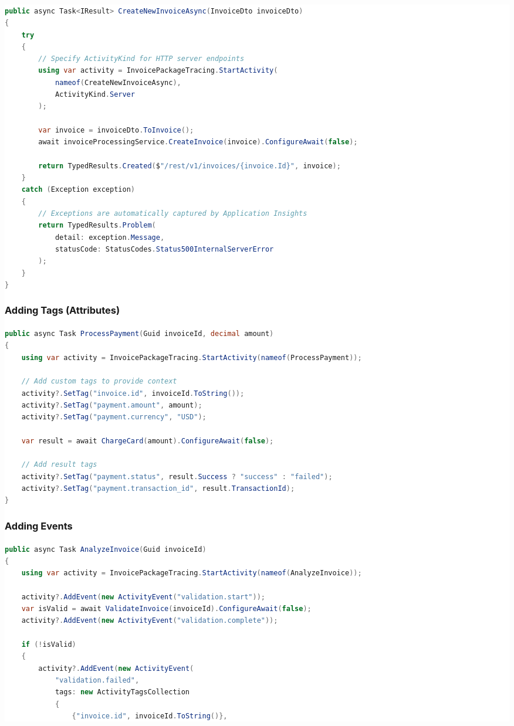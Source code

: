 ```csharp
public async Task<IResult> CreateNewInvoiceAsync(InvoiceDto invoiceDto)
{
    try
    {
        // Specify ActivityKind for HTTP server endpoints
        using var activity = InvoicePackageTracing.StartActivity(
            nameof(CreateNewInvoiceAsync),
            ActivityKind.Server
        );
        
        var invoice = invoiceDto.ToInvoice();
        await invoiceProcessingService.CreateInvoice(invoice).ConfigureAwait(false);
        
        return TypedResults.Created($"/rest/v1/invoices/{invoice.Id}", invoice);
    }
    catch (Exception exception)
    {
        // Exceptions are automatically captured by Application Insights
        return TypedResults.Problem(
            detail: exception.Message,
            statusCode: StatusCodes.Status500InternalServerError
        );
    }
}
```

### Adding Tags (Attributes)

```csharp
public async Task ProcessPayment(Guid invoiceId, decimal amount)
{
    using var activity = InvoicePackageTracing.StartActivity(nameof(ProcessPayment));
    
    // Add custom tags to provide context
    activity?.SetTag("invoice.id", invoiceId.ToString());
    activity?.SetTag("payment.amount", amount);
    activity?.SetTag("payment.currency", "USD");
    
    var result = await ChargeCard(amount).ConfigureAwait(false);
    
    // Add result tags
    activity?.SetTag("payment.status", result.Success ? "success" : "failed");
    activity?.SetTag("payment.transaction_id", result.TransactionId);
}
```

### Adding Events

```csharp
public async Task AnalyzeInvoice(Guid invoiceId)
{
    using var activity = InvoicePackageTracing.StartActivity(nameof(AnalyzeInvoice));
    
    activity?.AddEvent(new ActivityEvent("validation.start"));
    var isValid = await ValidateInvoice(invoiceId).ConfigureAwait(false);
    activity?.AddEvent(new ActivityEvent("validation.complete"));
    
    if (!isValid)
    {
        activity?.AddEvent(new ActivityEvent(
            "validation.failed",
            tags: new ActivityTagsCollection
            {
                {"invoice.id", invoiceId.ToString()},
```